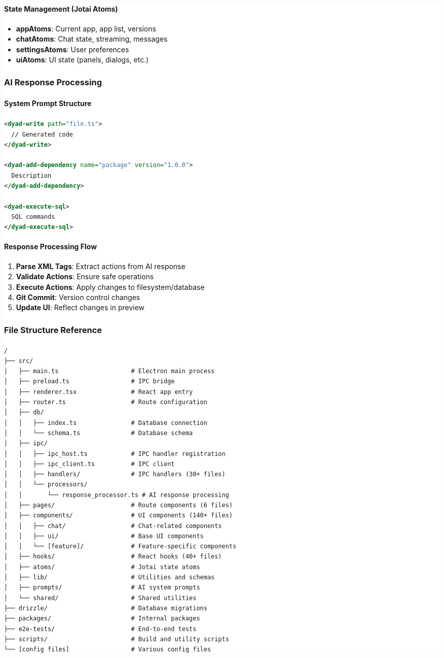 #### State Management (Jotai Atoms)
- **appAtoms**: Current app, app list, versions
- **chatAtoms**: Chat state, streaming, messages
- **settingsAtoms**: User preferences
- **uiAtoms**: UI state (panels, dialogs, etc.)

### AI Response Processing

#### System Prompt Structure
```xml
<dyad-write path="file.ts">
  // Generated code
</dyad-write>

<dyad-add-dependency name="package" version="1.0.0">
  Description
</dyad-add-dependency>

<dyad-execute-sql>
  SQL commands
</dyad-execute-sql>
```

#### Response Processing Flow
1. **Parse XML Tags**: Extract actions from AI response
2. **Validate Actions**: Ensure safe operations
3. **Execute Actions**: Apply changes to filesystem/database
4. **Git Commit**: Version control changes
5. **Update UI**: Reflect changes in preview

### File Structure Reference

```
/
├── src/
│   ├── main.ts                    # Electron main process
│   ├── preload.ts                 # IPC bridge
│   ├── renderer.tsx               # React app entry
│   ├── router.ts                  # Route configuration
│   ├── db/
│   │   ├── index.ts               # Database connection
│   │   └── schema.ts              # Database schema
│   ├── ipc/
│   │   ├── ipc_host.ts            # IPC handler registration
│   │   ├── ipc_client.ts          # IPC client
│   │   ├── handlers/              # IPC handlers (30+ files)
│   │   └── processors/
│   │       └── response_processor.ts # AI response processing
│   ├── pages/                     # Route components (6 files)
│   ├── components/                # UI components (140+ files)
│   │   ├── chat/                  # Chat-related components
│   │   ├── ui/                    # Base UI components
│   │   └── [feature]/             # Feature-specific components
│   ├── hooks/                     # React hooks (40+ files)
│   ├── atoms/                     # Jotai state atoms
│   ├── lib/                       # Utilities and schemas
│   ├── prompts/                   # AI system prompts
│   └── shared/                    # Shared utilities
├── drizzle/                       # Database migrations
├── packages/                      # Internal packages
├── e2e-tests/                     # End-to-end tests
├── scripts/                       # Build and utility scripts
└── [config files]                 # Various config files
```